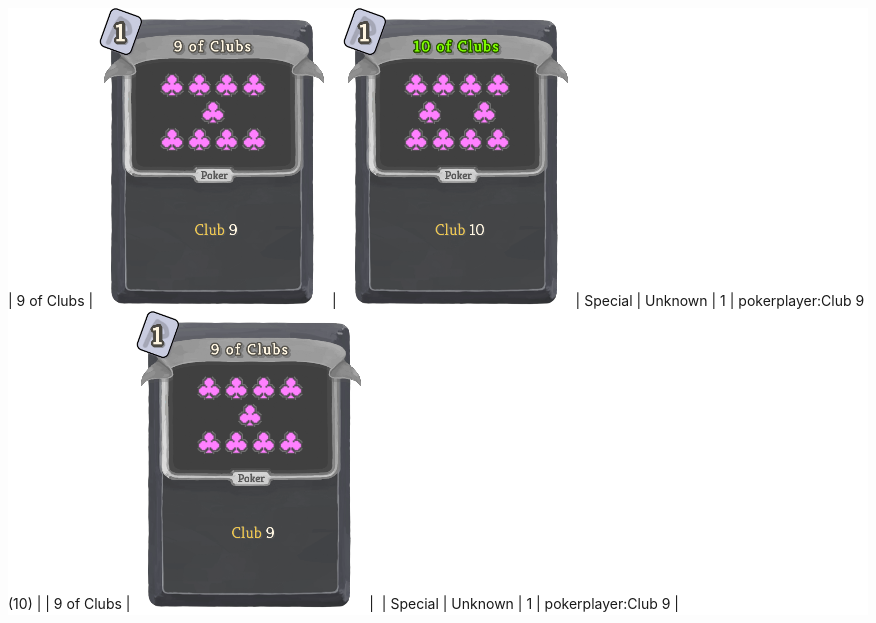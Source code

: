 | 9 of Clubs | ![](small-card-images/9ofClubs.png) | ![](small-card-images/10ofClubs.png) | Special | Unknown | 1 | pokerplayer:Club 9 (10) |
| 9 of Clubs | ![](small-card-images/9ofClubs.png) | ![]() | Special | Unknown | 1 | pokerplayer:Club 9 |